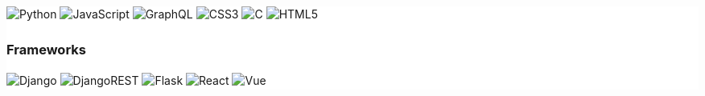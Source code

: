 <p dir="auto">
  <img
    src="https://img.shields.io/badge/python-3670A0?style=for-the-badge&logo=python&logoColor=ffdd54"
    alt="Python"
  />
  <img
    src="https://img.shields.io/badge/javascript-%23323330.svg?style=for-the-badge&logo=javascript&logoColor=%23F7DF1E"
    alt="JavaScript"
  />
  <img
    src="https://img.shields.io/badge/-GraphQL-E10098?style=for-the-badge&logo=graphql&logoColor=white"
    alt="GraphQL"
  />
  <img
    src="https://img.shields.io/badge/css3-%231572B6.svg?style=for-the-badge&logo=css3&logoColor=white"
    alt="CSS3"
  />
  <img
    src="https://img.shields.io/badge/c-%2300599C.svg?style=for-the-badge&logo=c&logoColor=white"
    alt="C"
  />
  <img
    src="https://img.shields.io/badge/html5-%23E34F26.svg?style=for-the-badge&logo=html5&logoColor=white"
    alt="HTML5"
  />
</p>

<h3 align="left">Frameworks</h3>
<p dir="auto">
  <img
    src="https://img.shields.io/badge/django-%23092E20.svg?style=for-the-badge&logo=django&logoColor=white"
    alt="Django"
  />
  <img
    src="https://img.shields.io/badge/DJANGO-REST-ff1709?style=for-the-badge&logo=django&logoColor=white&color=ff1709&labelColor=gray"
    alt="DjangoREST"
  />
  <img
    src="https://img.shields.io/badge/flask-%23000.svg?style=for-the-badge&logo=flask&logoColor=white"
    alt="Flask"
  />
  <img
    src="https://img.shields.io/badge/react-%2320232a.svg?style=for-the-badge&logo=react&logoColor=%2361DAFB"
    alt="React"
  />
  <img
    src="https://img.shields.io/badge/vuejs-%2335495e.svg?style=for-the-badge&logo=vuedotjs&logoColor=%234FC08D"
    alt="Vue"
  />
  <img